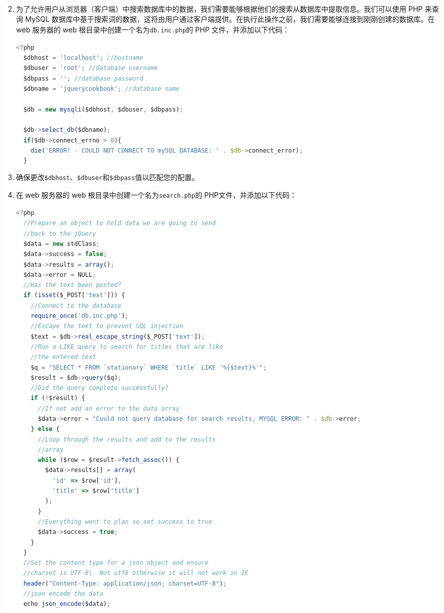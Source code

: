 2.  为了允许用户从浏览器（客户端）中搜索数据库中的数据，我们需要能够根据他们的搜索从数据库中提取信息。我们可以使用 PHP 来查询 MySQL 数据库中基于搜索词的数据，这将由用户通过客户端提供。在执行此操作之前，我们需要能够连接到刚刚创建的数据库。在 web 服务器的 web 根目录中创建一个名为`db.inc.php`的 PHP 文件，并添加以下代码：

    ```js
    <?php
      $dbhost = 'localhost'; //hostname
      $dbuser = 'root'; //database username
      $dbpass = ''; //database password
      $dbname = 'jquerycookbook'; //database name

      $db = new mysqli($dbhost, $dbuser, $dbpass);

      $db->select_db($dbname);
      if($db->connect_errno > 0){
        die('ERROR! - COULD NOT CONNECT TO mySQL DATABASE: ' . $db->connect_error);
      }
    ```

3.  确保更改`$dbhost`、`$dbuser`和`$dbpass`值以匹配您的配置。
4.  在 web 服务器的 web 根目录中创建一个名为`search.php`的 PHP文件，并添加以下代码：

    ```js
    <?php
      //Prepare an object to hold data we are going to send
      //back to the jQuery
      $data = new stdClass;
      $data->success = false;
      $data->results = array();
      $data->error = NULL;
      //Has the text been posted?
      if (isset($_POST['text'])) {
        //Connect to the database
        require_once('db.inc.php');
        //Escape the text to prevent SQL injection
        $text = $db->real_escape_string($_POST['text']);
        //Run a LIKE query to search for titles that are like
        //the entered text
        $q = "SELECT * FROM `stationary` WHERE `title` LIKE '%{$text}%'";
        $result = $db->query($q);
        //Did the query complete successfully?
        if (!$result) {
          //If not add an error to the data array
          $data->error = "Could not query database for search results, MYSQL ERROR: " . $db->error;
        } else {
          //Loop through the results and add to the results
          //array
          while ($row = $result->fetch_assoc()) {
            $data->results[] = array(
              'id' => $row['id'],
              'title' => $row['title']
            );
          }
          //Everything went to plan so set success to true
          $data->success = true;
        }
      }
      //Set the content type for a json object and ensure
      //charset is UTF-8\. Not utf8 otherwise it will not work in IE
      header("Content-Type: application/json; charset=UTF-8");
      //json encode the data
      echo json_encode($data);
    ```

